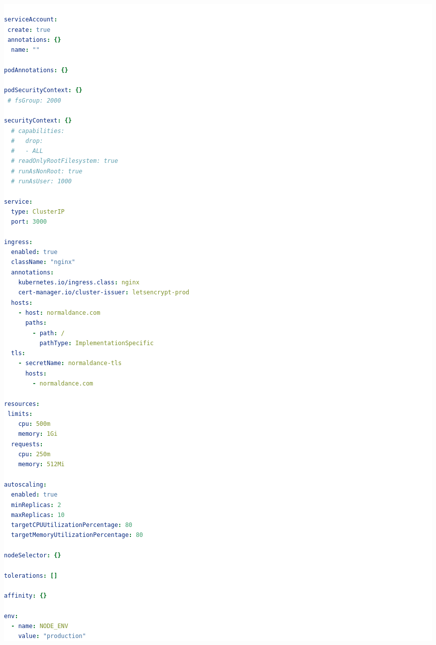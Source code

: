 ```yaml

serviceAccount:
 create: true
 annotations: {}
  name: ""

podAnnotations: {}

podSecurityContext: {}
 # fsGroup: 2000

securityContext: {}
  # capabilities:
  #   drop:
  #   - ALL
  # readOnlyRootFilesystem: true
  # runAsNonRoot: true
  # runAsUser: 1000

service:
  type: ClusterIP
  port: 3000

ingress:
  enabled: true
  className: "nginx"
  annotations:
    kubernetes.io/ingress.class: nginx
    cert-manager.io/cluster-issuer: letsencrypt-prod
  hosts:
    - host: normaldance.com
      paths:
        - path: /
          pathType: ImplementationSpecific
  tls:
    - secretName: normaldance-tls
      hosts:
        - normaldance.com

resources:
 limits:
    cpu: 500m
    memory: 1Gi
  requests:
    cpu: 250m
    memory: 512Mi

autoscaling:
  enabled: true
  minReplicas: 2
  maxReplicas: 10
  targetCPUUtilizationPercentage: 80
  targetMemoryUtilizationPercentage: 80

nodeSelector: {}

tolerations: []

affinity: {}

env:
  - name: NODE_ENV
    value: "production"
```